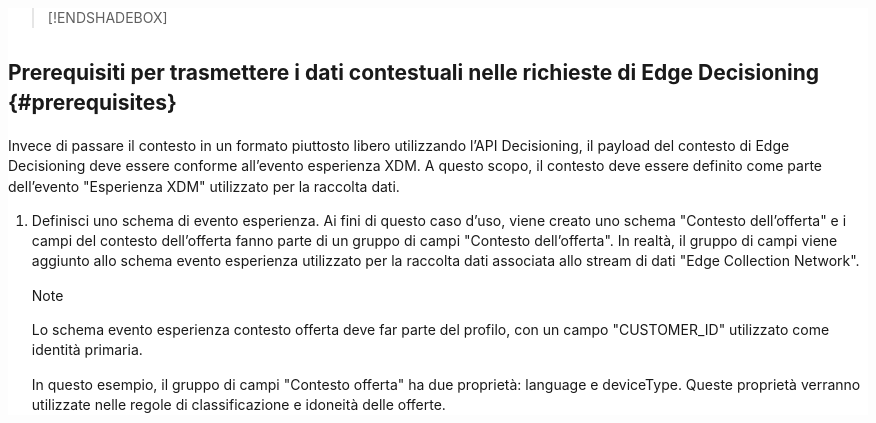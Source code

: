 >[!ENDSHADEBOX]

## Prerequisiti per trasmettere i dati contestuali nelle richieste di Edge Decisioning {#prerequisites}

Invece di passare il contesto in un formato piuttosto libero utilizzando l’API Decisioning, il payload del contesto di Edge Decisioning deve essere conforme all’evento esperienza XDM. A questo scopo, il contesto deve essere definito come parte dell’evento &quot;Esperienza XDM&quot; utilizzato per la raccolta dati.

1. Definisci uno schema di evento esperienza. Ai fini di questo caso d’uso, viene creato uno schema &quot;Contesto dell’offerta&quot; e i campi del contesto dell’offerta fanno parte di un gruppo di campi &quot;Contesto dell’offerta&quot;. In realtà, il gruppo di campi viene aggiunto allo schema evento esperienza utilizzato per la raccolta dati associata allo stream di dati &quot;Edge Collection Network&quot;.

   >[!NOTE]
   >
   >Lo schema evento esperienza contesto offerta deve far parte del profilo, con un campo &quot;CUSTOMER_ID&quot; utilizzato come identità primaria.

   In questo esempio, il gruppo di campi &quot;Contesto offerta&quot; ha due proprietà: language e deviceType. Queste proprietà verranno utilizzate nelle regole di classificazione e idoneità delle offerte.
